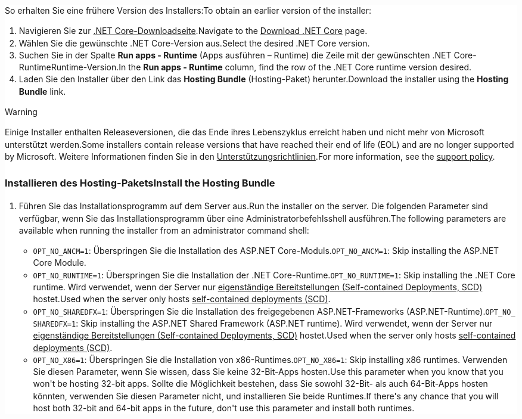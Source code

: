 <span data-ttu-id="4c7e4-313">So erhalten Sie eine frühere Version des Installers:</span><span class="sxs-lookup"><span data-stu-id="4c7e4-313">To obtain an earlier version of the installer:</span></span>

1. <span data-ttu-id="4c7e4-314">Navigieren Sie zur [.NET Core-Downloadseite](https://dotnet.microsoft.com/download/dotnet-core).</span><span class="sxs-lookup"><span data-stu-id="4c7e4-314">Navigate to the [Download .NET Core](https://dotnet.microsoft.com/download/dotnet-core) page.</span></span>
1. <span data-ttu-id="4c7e4-315">Wählen Sie die gewünschte .NET Core-Version aus.</span><span class="sxs-lookup"><span data-stu-id="4c7e4-315">Select the desired .NET Core version.</span></span>
1. <span data-ttu-id="4c7e4-316">Suchen Sie in der Spalte **Run apps - Runtime** (Apps ausführen – Runtime) die Zeile mit der gewünschten .NET Core-RuntimeRuntime-Version.</span><span class="sxs-lookup"><span data-stu-id="4c7e4-316">In the **Run apps - Runtime** column, find the row of the .NET Core runtime version desired.</span></span>
1. <span data-ttu-id="4c7e4-317">Laden Sie den Installer über den Link das **Hosting Bundle** (Hosting-Paket) herunter.</span><span class="sxs-lookup"><span data-stu-id="4c7e4-317">Download the installer using the **Hosting Bundle** link.</span></span>

> [!WARNING]
> <span data-ttu-id="4c7e4-318">Einige Installer enthalten Releaseversionen, die das Ende ihres Lebenszyklus erreicht haben und nicht mehr von Microsoft unterstützt werden.</span><span class="sxs-lookup"><span data-stu-id="4c7e4-318">Some installers contain release versions that have reached their end of life (EOL) and are no longer supported by Microsoft.</span></span> <span data-ttu-id="4c7e4-319">Weitere Informationen finden Sie in den [Unterstützungsrichtlinien](https://dotnet.microsoft.com/platform/support/policy/dotnet-core).</span><span class="sxs-lookup"><span data-stu-id="4c7e4-319">For more information, see the [support policy](https://dotnet.microsoft.com/platform/support/policy/dotnet-core).</span></span>

### <a name="install-the-hosting-bundle"></a><span data-ttu-id="4c7e4-320">Installieren des Hosting-Pakets</span><span class="sxs-lookup"><span data-stu-id="4c7e4-320">Install the Hosting Bundle</span></span>

1. <span data-ttu-id="4c7e4-321">Führen Sie das Installationsprogramm auf dem Server aus.</span><span class="sxs-lookup"><span data-stu-id="4c7e4-321">Run the installer on the server.</span></span> <span data-ttu-id="4c7e4-322">Die folgenden Parameter sind verfügbar, wenn Sie das Installationsprogramm über eine Administratorbefehlsshell ausführen.</span><span class="sxs-lookup"><span data-stu-id="4c7e4-322">The following parameters are available when running the installer from an administrator command shell:</span></span>

   * <span data-ttu-id="4c7e4-323">`OPT_NO_ANCM=1`: Überspringen Sie die Installation des ASP.NET Core-Moduls.</span><span class="sxs-lookup"><span data-stu-id="4c7e4-323">`OPT_NO_ANCM=1`: Skip installing the ASP.NET Core Module.</span></span>
   * <span data-ttu-id="4c7e4-324">`OPT_NO_RUNTIME=1`: Überspringen Sie die Installation der .NET Core-Runtime.</span><span class="sxs-lookup"><span data-stu-id="4c7e4-324">`OPT_NO_RUNTIME=1`: Skip installing the .NET Core runtime.</span></span> <span data-ttu-id="4c7e4-325">Wird verwendet, wenn der Server nur [eigenständige Bereitstellungen (Self-contained Deployments, SCD)](/dotnet/core/deploying/#self-contained-deployments-scd) hostet.</span><span class="sxs-lookup"><span data-stu-id="4c7e4-325">Used when the server only hosts [self-contained deployments (SCD)](/dotnet/core/deploying/#self-contained-deployments-scd).</span></span>
   * <span data-ttu-id="4c7e4-326">`OPT_NO_SHAREDFX=1`: Überspringen Sie die Installation des freigegebenen ASP.NET-Frameworks (ASP.NET-Runtime).</span><span class="sxs-lookup"><span data-stu-id="4c7e4-326">`OPT_NO_SHAREDFX=1`: Skip installing the ASP.NET Shared Framework (ASP.NET runtime).</span></span> <span data-ttu-id="4c7e4-327">Wird verwendet, wenn der Server nur [eigenständige Bereitstellungen (Self-contained Deployments, SCD)](/dotnet/core/deploying/#self-contained-deployments-scd) hostet.</span><span class="sxs-lookup"><span data-stu-id="4c7e4-327">Used when the server only hosts [self-contained deployments (SCD)](/dotnet/core/deploying/#self-contained-deployments-scd).</span></span>
   * <span data-ttu-id="4c7e4-328">`OPT_NO_X86=1`: Überspringen Sie die Installation von x86-Runtimes.</span><span class="sxs-lookup"><span data-stu-id="4c7e4-328">`OPT_NO_X86=1`: Skip installing x86 runtimes.</span></span> <span data-ttu-id="4c7e4-329">Verwenden Sie diesen Parameter, wenn Sie wissen, dass Sie keine 32-Bit-Apps hosten.</span><span class="sxs-lookup"><span data-stu-id="4c7e4-329">Use this parameter when you know that you won't be hosting 32-bit apps.</span></span> <span data-ttu-id="4c7e4-330">Sollte die Möglichkeit bestehen, dass Sie sowohl 32-Bit- als auch 64-Bit-Apps hosten könnten, verwenden Sie diesen Parameter nicht, und installieren Sie beide Runtimes.</span><span class="sxs-lookup"><span data-stu-id="4c7e4-330">If there's any chance that you will host both 32-bit and 64-bit apps in the future, don't use this parameter and install both runtimes.</span></span>
